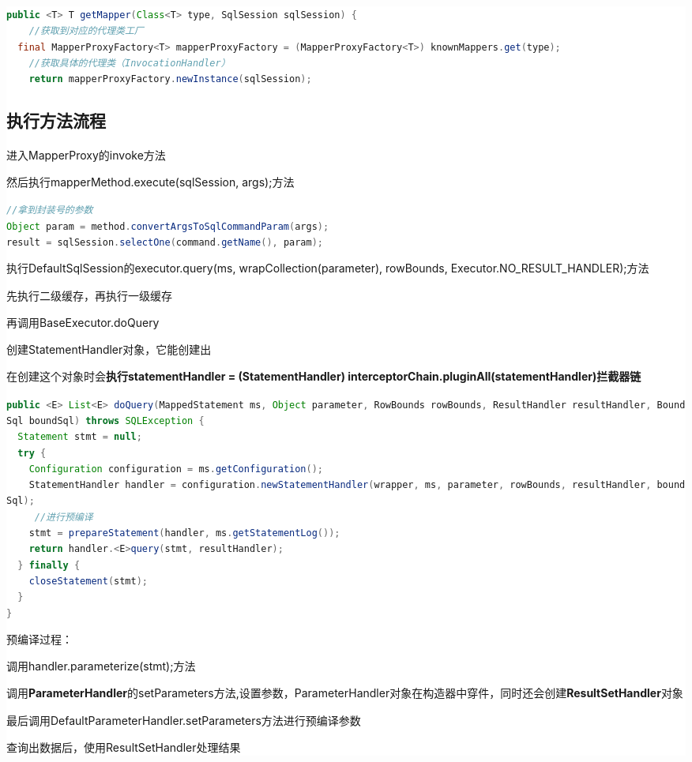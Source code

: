 ```java
public <T> T getMapper(Class<T> type, SqlSession sqlSession) {
    //获取到对应的代理类工厂
  final MapperProxyFactory<T> mapperProxyFactory = (MapperProxyFactory<T>) knownMappers.get(type);
    //获取具体的代理类（InvocationHandler）
    return mapperProxyFactory.newInstance(sqlSession);
```

## 执行方法流程

进入MapperProxy的invoke方法

然后执行mapperMethod.execute(sqlSession, args);方法

```java
//拿到封装号的参数
Object param = method.convertArgsToSqlCommandParam(args);
result = sqlSession.selectOne(command.getName(), param);
```

执行DefaultSqlSession的executor.query(ms, wrapCollection(parameter), rowBounds, Executor.NO_RESULT_HANDLER);方法

先执行二级缓存，再执行一级缓存

再调用BaseExecutor.doQuery

创建StatementHandler对象，它能创建出

在创建这个对象时会**执行statementHandler = (StatementHandler) interceptorChain.pluginAll(statementHandler)拦截器链**

```java
public <E> List<E> doQuery(MappedStatement ms, Object parameter, RowBounds rowBounds, ResultHandler resultHandler, BoundSql boundSql) throws SQLException {
  Statement stmt = null;
  try {
    Configuration configuration = ms.getConfiguration();     
    StatementHandler handler = configuration.newStatementHandler(wrapper, ms, parameter, rowBounds, resultHandler, boundSql);
     //进行预编译
    stmt = prepareStatement(handler, ms.getStatementLog());
    return handler.<E>query(stmt, resultHandler);
  } finally {
    closeStatement(stmt);
  }
}
```

预编译过程：

调用handler.parameterize(stmt);方法

调用**ParameterHandler**的setParameters方法,设置参数，ParameterHandler对象在构造器中穿件，同时还会创建**ResultSetHandler**对象

最后调用DefaultParameterHandler.setParameters方法进行预编译参数

查询出数据后，使用ResultSetHandler处理结果
